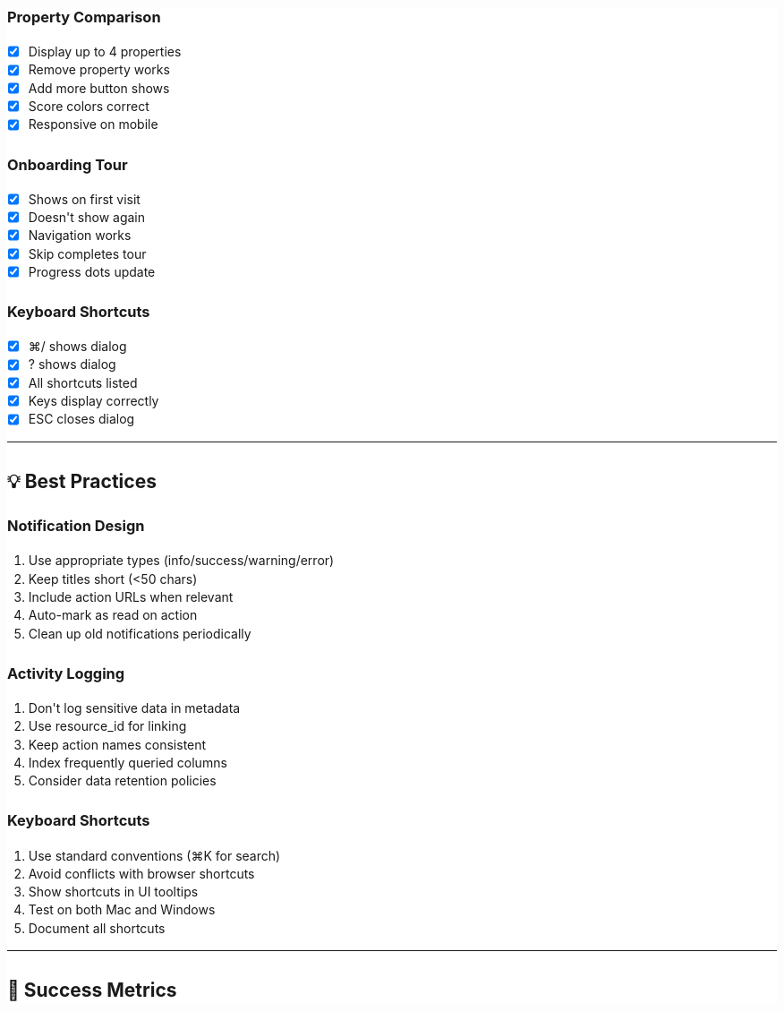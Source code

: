 ### Property Comparison
- [x] Display up to 4 properties
- [x] Remove property works
- [x] Add more button shows
- [x] Score colors correct
- [x] Responsive on mobile

### Onboarding Tour
- [x] Shows on first visit
- [x] Doesn't show again
- [x] Navigation works
- [x] Skip completes tour
- [x] Progress dots update

### Keyboard Shortcuts
- [x] ⌘/ shows dialog
- [x] ? shows dialog
- [x] All shortcuts listed
- [x] Keys display correctly
- [x] ESC closes dialog

---

## 💡 Best Practices

### Notification Design
1. Use appropriate types (info/success/warning/error)
2. Keep titles short (<50 chars)
3. Include action URLs when relevant
4. Auto-mark as read on action
5. Clean up old notifications periodically

### Activity Logging
1. Don't log sensitive data in metadata
2. Use resource_id for linking
3. Keep action names consistent
4. Index frequently queried columns
5. Consider data retention policies

### Keyboard Shortcuts
1. Use standard conventions (⌘K for search)
2. Avoid conflicts with browser shortcuts
3. Show shortcuts in UI tooltips
4. Test on both Mac and Windows
5. Document all shortcuts

---

## 🎯 Success Metrics
